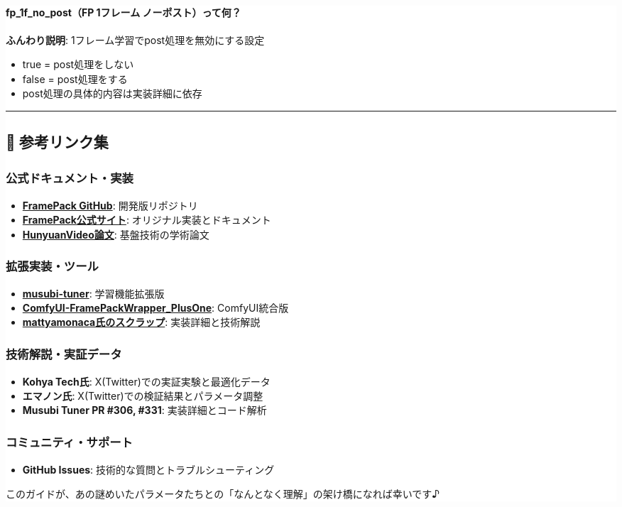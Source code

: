 #### fp_1f_no_post（FP 1フレーム ノーポスト）って何？
**ふんわり説明**: 1フレーム学習でpost処理を無効にする設定
- true = post処理をしない
- false = post処理をする
- post処理の具体的内容は実装詳細に依存

---

## 🔗 参考リンク集

### 公式ドキュメント・実装
- **[FramePack GitHub](https://github.com/lllyasviel/FramePack)**: 開発版リポジトリ
- **[FramePack公式サイト](https://lllyasviel.github.io/frame_pack_gitpage/)**: オリジナル実装とドキュメント
- **[HunyuanVideo論文](https://arxiv.org/html/2412.03603v1)**: 基盤技術の学術論文

### 拡張実装・ツール
- **[musubi-tuner](https://github.com/kohya-ss/musubi-tuner)**: 学習機能拡張版
- **[ComfyUI-FramePackWrapper_PlusOne](https://github.com/tori29umai0123/ComfyUI-FramePackWrapper_PlusOne)**: ComfyUI統合版
- **[mattyamonaca氏のスクラップ](https://zenn.dev/mattyamonaca/scraps/52cec92dc49cfe)**: 実装詳細と技術解説

### 技術解説・実証データ
- **Kohya Tech氏**: X(Twitter)での実証実験と最適化データ
- **エマノン氏**: X(Twitter)での検証結果とパラメータ調整
- **Musubi Tuner PR #306, #331**: 実装詳細とコード解析

### コミュニティ・サポート
- **GitHub Issues**: 技術的な質問とトラブルシューティング

このガイドが、あの謎めいたパラメータたちとの「なんとなく理解」の架け橋になれば幸いです♪
